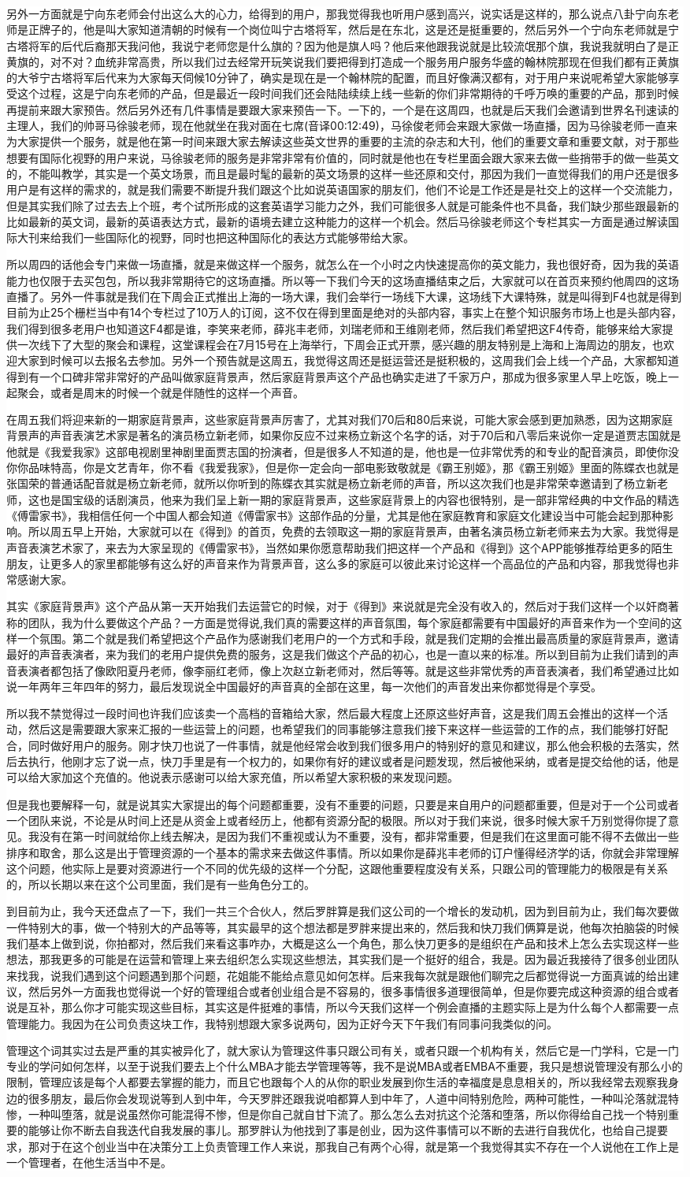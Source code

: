 另外一方面就是宁向东老师会付出这么大的心力，给得到的用户，那我觉得我也听用户感到高兴，说实话是这样的，那么说点八卦宁向东老师是正牌子的，他是叫大家知道清朝的时候有一个岗位叫宁古塔将军，然后是在东北，这是还是挺重要的，然后另外一个宁向东老师就是宁古塔将军的后代后裔那天我问他，我说宁老师您是什么旗的？因为他是旗人吗？他后来他跟我说就是比较流氓那个旗，我说我就明白了是正黄旗的，对不对？血统非常高贵，所以我们过去经常开玩笑说我们要把得到打造成一个服务用户服务华盛的翰林院那现在但我们都有正黄旗的大爷宁古塔将军后代来为大家每天伺候10分钟了，确实是现在是一个翰林院的配置，而且好像满汉都有，对于用户来说呢希望大家能够享受这个过程，这是宁向东老师的产品，但是最近一段时间我们还会陆陆续续上线一些新的你们非常期待的千呼万唤的重要的产品，那到时候再提前来跟大家预告。然后另外还有几件事情是要跟大家来预告一下。一下的，一个是在这周四，也就是后天我们会邀请到世界名刊速读的主理人，我们的帅哥马徐骏老师，现在他就坐在我对面在七席(音译00:12:49)，马徐俊老师会来跟大家做一场直播，因为马徐骏老师一直来为大家提供一个服务，就是他在第一时间来跟大家去解读这些英文世界的重要的主流的杂志和大刊，他们的重要文章和重要文献，对于那些想要有国际化视野的用户来说，马徐骏老师的服务是非常非常有价值的，同时就是他也在专栏里面会跟大家来去做一些捎带手的做一些英文的，不能叫教学，其实是一个英文场景，而且是最时髦的最新的英文场景的这样一些还原和交付，那因为我们一直觉得我们的用户还是很多用户是有这样的需求的，就是我们需要不断提升我们跟这个比如说英语国家的朋友们，他们不论是工作还是是社交上的这样一个交流能力，但是其实我们除了过去去上个班，考个试所形成的这套英语学习能力之外，我们可能很多人就是可能条件也不具备，我们缺少那些跟最新的比如最新的英文词，最新的英语表达方式，最新的语境去建立这种能力的这样一个机会。然后马徐骏老师这个专栏其实一方面是通过解读国际大刊来给我们一些国际化的视野，同时也把这种国际化的表达方式能够带给大家。


所以周四的话他会专门来做一场直播，就是来做这样一个服务，就怎么在一个小时之内快速提高你的英文能力，我也很好奇，因为我的英语能力也仅限于去买包包，所以我非常期待它的这场直播。所以等一下我们今天的这场直播结束之后，大家就可以在首页来预约他周四的这场直播了。另外一件事就是我们在下周会正式推出上海的一场大课，我们会举行一场线下大课，这场线下大课特殊，就是叫得到F4也就是得到目前为止25个栅栏当中有14个专栏过了10万人的订阅，这不仅在得到里面是绝对的头部内容，事实上在整个知识服务市场上也是头部内容，我们得到很多老用户也知道这F4都是谁，李笑来老师，薛兆丰老师，刘瑞老师和王维刚老师，然后我们希望把这F4传奇，能够来给大家提供一次线下了大型的聚会和课程，这堂课程会在7月15号在上海举行，下周会正式开票，感兴趣的朋友特别是上海和上海周边的朋友，也欢迎大家到时候可以去报名去参加。另外一个预告就是这周五，我觉得这周还是挺运营还是挺积极的，这周我们会上线一个产品，大家都知道得到有一个口碑非常非常好的产品叫做家庭背景声，然后家庭背景声这个产品也确实走进了千家万户，那成为很多家里人早上吃饭，晚上一起聚会，或者是周末的时候一个就是伴随性的这样一个声音。


在周五我们将迎来新的一期家庭背景声，这些家庭背景声厉害了，尤其对我们70后和80后来说，可能大家会感到更加熟悉，因为这期家庭背景声的声音表演艺术家是著名的演员杨立新老师，如果你反应不过来杨立新这个名字的话，对于70后和八零后来说你一定是道贾志国就是他就是《我爱我家》这部电视剧里神剧里面贾志国的扮演者，但是很多人不知道的是，他也是一位非常优秀的和专业的配音演员，即使你没你你品味特高，你是文艺青年，你不看《我爱我家》，但是你一定会向一部电影致敬就是《霸王别姬》，那《霸王别姬》里面的陈蝶衣也就是张国荣的普通话配音就是杨立新老师，就所以你听到的陈蝶衣其实就是杨立新老师的声音，所以这次我们也是非常荣幸邀请到了杨立新老师，这也是国宝级的话剧演员，他来为我们呈上新一期的家庭背景声，这些家庭背景上的内容也很特别，是一部非常经典的中文作品的精选《傅雷家书》，我相信任何一个中国人都会知道《傅雷家书》这部作品的分量，尤其是他在家庭教育和家庭文化建设当中可能会起到那种影响。所以周五早上开始，大家就可以在《得到》的首页，免费的去领取这一期的家庭背景声，由著名演员杨立新老师来去为大家。我觉得是声音表演艺术家了，来去为大家呈现的《傅雷家书》，当然如果你愿意帮助我们把这样一个产品和《得到》这个APP能够推荐给更多的陌生朋友，让更多人的家里都能够有这么好的声音来作为背景声音，这么多的家庭可以彼此来讨论这样一个高品位的产品和内容，那我觉得也非常感谢大家。


其实《家庭背景声》这个产品从第一天开始我们去运营它的时候，对于《得到》来说就是完全没有收入的，然后对于我们这样一个以奸商著称的团队，我为什么要做这个产品？一方面是觉得说,我们真的需要这样的声音氛围，每个家庭都需要有中国最好的声音来作为一个空间的这样一个氛围。第二个就是我们希望把这个产品作为感谢我们老用户的一个方式和手段，就是我们定期的会推出最高质量的家庭背景声，邀请最好的声音表演者，来为我们的老用户提供免费的服务，这是我们做这个产品的初心，也是一直以来的标准。所以到目前为止我们请到的声音表演者都包括了像欧阳夏丹老师，像李丽红老师，像上次赵立新老师对，然后等等。就是这些非常优秀的声音表演者，我们希望通过比如说一年两年三年四年的努力，最后发现说全中国最好的声音真的全部在这里，每一次他们的声音发出来你都觉得是个享受。


所以我不禁觉得过一段时间也许我们应该卖一个高档的音箱给大家，然后最大程度上还原这些好声音，这是我们周五会推出的这样一个活动，然后这是需要跟大家来汇报的一些运营上的问题，也希望我们的同事能够注意我们接下来这样一些运营的工作的点，我们能够打好配合，同时做好用户的服务。刚才快刀也说了一件事情，就是他经常会收到我们很多用户的特别好的意见和建议，那么他会积极的去落实，然后去执行，他刚才忘了说一点，快刀手里是有一个权力的，如果你有好的建议或者是问题发现，然后被他采纳，或者是提交给他的话，他是可以给大家加这个充值的。他说表示感谢可以给大家充值，所以希望大家积极的来发现问题。


但是我也要解释一句，就是说其实大家提出的每个问题都重要，没有不重要的问题，只要是来自用户的问题都重要，但是对于一个公司或者一个团队来说，不论是从时间上还是从资金上或者经历上，他都有资源分配的极限。所以对于我们来说，很多时候大家千万别觉得你提了意见。我没有在第一时间就给你上线去解决，是因为我们不重视或认为不重要，没有，都非常重要，但是我们在这里面可能不得不去做出一些排序和取舍，那么这是出于管理资源的一个基本的需求来去做这件事情。所以如果你是薛兆丰老师的订户懂得经济学的话，你就会非常理解这个问题，他实际上是要对资源进行一个不同的优先级的这样一个分配，这跟他重要程度没有关系，只跟公司的管理能力的极限是有关系的，所以长期以来在这个公司里面，我们是有一些角色分工的。


到目前为止，我今天还盘点了一下，我们一共三个合伙人，然后罗胖算是我们这公司的一个增长的发动机，因为到目前为止，我们每次要做一件特别大的事，做一个特别大的产品等等，其实最早的这个想法都是罗胖来提出来的，然后我和快刀我们俩算是说，他每次拍脑袋的时候我们基本上做到说，你拍都对，然后我们来看这事咋办，大概是这么一个角色，那么快刀更多的是组织在产品和技术上怎么去实现这样一些想法，那我更多的可能是在运营和管理上来去组织怎么实现这些想法，其实我们是一个挺好的组合，我是。因为最近我接待了很多创业团队来找我，说我们遇到这个问题遇到那个问题，花姐能不能给点意见如何怎样。后来我每次就是跟他们聊完之后都觉得说一方面真诚的给出建议，然后另外一方面我也觉得说一个好的管理组合或者创业组合是不容易的，很多事情很多道理很简单，但是你要完成这种资源的组合或者说是互补，那么你才可能实现这些目标，其实这是件挺难的事情，所以今天我们这样一个例会直播的主题实际上是为什么每个人都需要一点管理能力。我因为在公司负责这块工作，我特别想跟大家多说两句，因为正好今天下午我们有同事问我类似的问。


管理这个词其实过去是严重的其实被异化了，就大家认为管理这件事只跟公司有关，或者只跟一个机构有关，然后它是一门学科，它是一门专业的学问如何怎样，以至于说我们要去上个什么MBA才能去学管理等等，我不是说MBA或者EMBA不重要，我只是想说管理没有那么小的限制，管理应该是每个人都要去掌握的能力，而且它也跟每个人的从你的职业发展到你生活的幸福度是息息相关的，所以我经常去观察我身边的很多朋友，最后你会发现说等到人到中年，今天罗胖还跟我说咱都算人到中年了，人道中间特别危险，两种可能性，一种叫沦落就混特惨，一种叫堕落，就是说虽然你可能混得不惨，但是你自己就自甘下流了。那么怎么去对抗这个沦落和堕落，所以你得给自己找一个特别重要的能够让你不断去自我迭代自我发展的事儿。那罗胖认为他找到了事是创业，因为这件事情可以不断的去进行自我优化，也给自己提要求，那对于在这个创业当中在决策分工上负责管理工作人来说，那我自己有两个心得，就是第一个我觉得其实不存在一个人说他在工作上是一个管理者，在他生活当中不是。
